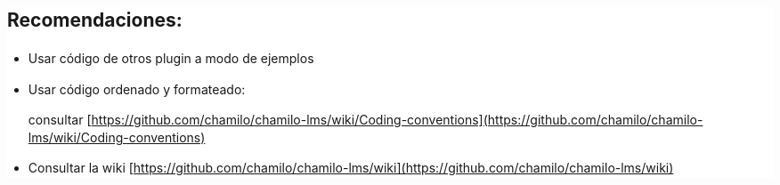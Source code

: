 ## Recomendaciones:

* Usar código de otros plugin a modo de ejemplos
* Usar código ordenado y formateado: 

  consultar [https://github.com/chamilo/chamilo-lms/wiki/Coding-conventions](https://github.com/chamilo/chamilo-lms/wiki/Coding-conventions)

* Consultar la wiki [https://github.com/chamilo/chamilo-lms/wiki](https://github.com/chamilo/chamilo-lms/wiki)

